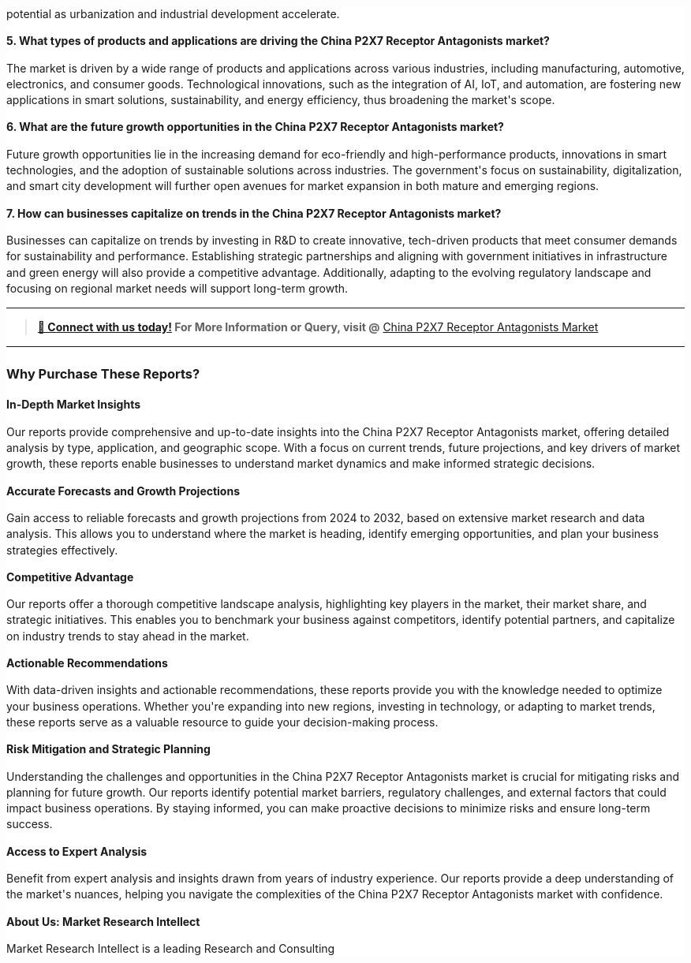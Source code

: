 potential as urbanization and industrial development accelerate.</p><p class="" data-start="1951" data-end="2402"><strong data-start="1951" data-end="2032">5. What types of products and applications are driving the China P2X7 Receptor Antagonists market?</strong></p><p class="" data-start="1951" data-end="2402">The market is driven by a wide range of products and applications across various industries, including manufacturing, automotive, electronics, and consumer goods. Technological innovations, such as the integration of AI, IoT, and automation, are fostering new applications in smart solutions, sustainability, and energy efficiency, thus broadening the market's scope.</p><p class="" data-start="2404" data-end="2849"><strong data-start="2404" data-end="2477">6. What are the future growth opportunities in the China P2X7 Receptor Antagonists market?</strong></p><p class="" data-start="2404" data-end="2849">Future growth opportunities lie in the increasing demand for eco-friendly and high-performance products, innovations in smart technologies, and the adoption of sustainable solutions across industries. The government's focus on sustainability, digitalization, and smart city development will further open avenues for market expansion in both mature and emerging regions.</p><p class="" data-start="2851" data-end="3371"><strong data-start="2851" data-end="2923">7. How can businesses capitalize on trends in the China P2X7 Receptor Antagonists market?</strong></p><p class="" data-start="2851" data-end="3371">Businesses can capitalize on trends by investing in R&amp;D to create innovative, tech-driven products that meet consumer demands for sustainability and performance. Establishing strategic partnerships and aligning with government initiatives in infrastructure and green energy will also provide a competitive advantage. Additionally, adapting to the evolving regulatory landscape and focusing on regional market needs will support long-term growth.</p><hr /><blockquote><p><span class="font-[700]"><strong><a href="https://www.marketresearchintellect.com/product/global-p2x7-receptor-antagonists-market-size-and-forecast/?utm_source=Linkedin&utm_medium=019">📩 Connect with us today!</a> For More Information or Query, visit&nbsp;@</strong>&nbsp;</span><span class="font-[700]"><a href="https://www.marketresearchintellect.com/product/global-p2x7-receptor-antagonists-market-size-and-forecast/?utm_source=Linkedin&utm_medium=019" target="_blank" data-tracking-control-name="article-ssr-frontend-pulse_little-text-block" data-tracking-will-navigate="" data-test-link="">China P2X7 Receptor Antagonists Market</a></span></p></blockquote><hr /><h3 class="" data-start="164" data-end="199"><strong data-start="168" data-end="199">Why Purchase These Reports?</strong></h3><p class="" data-start="201" data-end="575"><strong data-start="201" data-end="229">In-Depth Market Insights</strong></p><p class="" data-start="201" data-end="575">Our reports provide comprehensive and up-to-date insights into the China P2X7 Receptor Antagonists market, offering detailed analysis by type, application, and geographic scope. With a focus on current trends, future projections, and key drivers of market growth, these reports enable businesses to understand market dynamics and make informed strategic decisions.</p><p class="" data-start="577" data-end="893"><strong data-start="577" data-end="622">Accurate Forecasts and Growth Projections</strong></p><p class="" data-start="577" data-end="893">Gain access to reliable forecasts and growth projections from 2024 to 2032, based on extensive market research and data analysis. This allows you to understand where the market is heading, identify emerging opportunities, and plan your business strategies effectively.</p><p class="" data-start="895" data-end="1227"><strong data-start="895" data-end="920">Competitive Advantage</strong></p><p class="" data-start="895" data-end="1227">Our reports offer a thorough competitive landscape analysis, highlighting key players in the market, their market share, and strategic initiatives. This enables you to benchmark your business against competitors, identify potential partners, and capitalize on industry trends to stay ahead in the market.</p><p class="" data-start="1229" data-end="1589"><strong data-start="1229" data-end="1259">Actionable Recommendations</strong></p><p class="" data-start="1229" data-end="1589">With data-driven insights and actionable recommendations, these reports provide you with the knowledge needed to optimize your business operations. Whether you're expanding into new regions, investing in technology, or adapting to market trends, these reports serve as a valuable resource to guide your decision-making process.</p><p class="" data-start="1591" data-end="2004"><strong data-start="1591" data-end="1633">Risk Mitigation and Strategic Planning</strong></p><p class="" data-start="1591" data-end="2004">Understanding the challenges and opportunities in the China P2X7 Receptor Antagonists market is crucial for mitigating risks and planning for future growth. Our reports identify potential market barriers, regulatory challenges, and external factors that could impact business operations. By staying informed, you can make proactive decisions to minimize risks and ensure long-term success.</p><p class="" data-start="2006" data-end="2266"><strong data-start="2006" data-end="2035">Access to Expert Analysis</strong></p><p class="" data-start="2006" data-end="2266">Benefit from expert analysis and insights drawn from years of industry experience. Our reports provide a deep understanding of the market's nuances, helping you navigate the complexities of the China P2X7 Receptor Antagonists market with confidence.</p><p><strong><span class="font-[700]">About Us: Market Research Intellect</span></strong></p><p><span class="">Market Research Intellect is a leading Research and Consulting